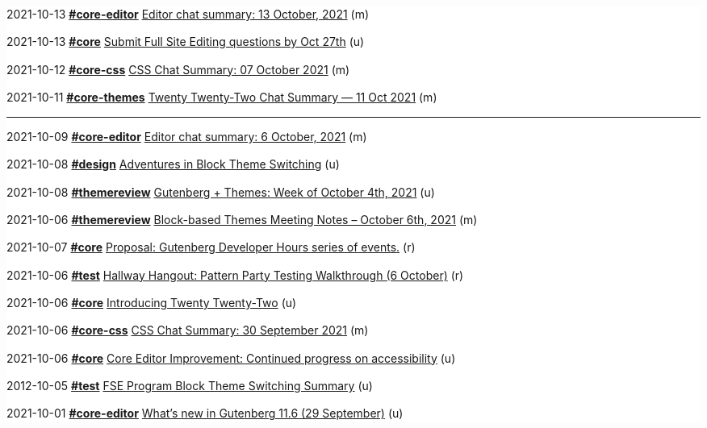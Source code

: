 2021-10-13 **[#core-editor](https://make.wordpress.org/core/tag/core-editor/)** [Editor chat summary: 13 October, 2021](https://make.wordpress.org/core/2021/10/13/editor-chat-summary-13-october-2021/) (m)

2021-10-13 **[#core](https://make.wordpress.org/core/tag/core/)** [Submit Full Site Editing questions by Oct 27th](https://make.wordpress.org/core/2021/10/13/submit-full-site-editing-questions-by-oct-27th/) (u)

2021-10-12 **[#core-css](https://make.wordpress.org/core/tag/core-css/)** [CSS Chat Summary: 07 October 2021](https://make.wordpress.org/core/2021/10/12/css-chat-summary-07-october-2021/) (m)

2021-10-11 **[#core-themes](https://make.wordpress.org/core/tag/core-themes/)** [Twenty Twenty-Two Chat Summary — 11 Oct 2021](https://make.wordpress.org/core/2021/10/11/twenty-twenty-two-chat-summary-11-oct-2021/) (m)

* * *

2021-10-09 **[#core-editor](https://make.wordpress.org/core/tag/core-editor/)** [Editor chat summary: 6 October, 2021](https://make.wordpress.org/core/2021/10/09/editor-chat-summary-6-october-2021/) (m)

2021-10-08 **[#design](https://make.wordpress.org/core/tag/design/)** [](https://make.wordpress.org/themes/2021/10/08/gutenberg-themes-week-of-october-4th-2021/)[](https://make.wordpress.org/design/2021/10/08/adventures-in-block-theme-switching/)[Adventures in Block Theme Switching](https://make.wordpress.org/design/2021/10/08/adventures-in-block-theme-switching/) (u)

2021-10-08 **[#themereview](https://make.wordpress.org/core/tag/themereview/)** [Gutenberg + Themes: Week of October 4th, 2021](https://make.wordpress.org/themes/2021/10/08/gutenberg-themes-week-of-october-4th-2021/) (u)

2021-10-06 **[#themereview](https://make.wordpress.org/core/tag/themereview/)** [Block-based Themes Meeting Notes – October 6th, 2021](https://make.wordpress.org/themes/2021/10/07/block-based-themes-meeting-notes-october-6th-2021/) (m)

2021-10-07 **[#core](https://make.wordpress.org/core/tag/core/)** [Proposal: Gutenberg Developer Hours series of events.](https://make.wordpress.org/core/2021/10/07/proposal-gutenberg-developer-hours-series-of-events/) (r)

2021-10-06 **[#test](https://make.wordpress.org/core/tag/test/)** [Hallway Hangout: Pattern Party Testing Walkthrough (6 October)](https://make.wordpress.org/test/2021/10/06/hallway-hangout-pattern-party-testing-walkthrough-6-october/) (r)

2021-10-06 **[#core](https://make.wordpress.org/core/tag/core/)** [Introducing Twenty Twenty-Two](https://make.wordpress.org/core/2021/10/06/introducing-twenty-twenty-two/) (u)

2021-10-06 **[#core-css](https://make.wordpress.org/core/tag/core-css/)** [CSS Chat Summary: 30 September 2021](https://make.wordpress.org/core/2021/10/06/css-chat-summary-30-september-2021/) (m)

2021-10-06 **[#core](https://make.wordpress.org/core/tag/core/)** [Core Editor Improvement: Continued progress on accessibility](https://make.wordpress.org/core/2021/10/06/core-editor-improvement-continued-progress-on-accessibility/) (u)

2012-10-05 **[#test](https://make.wordpress.org/core/tag/test/)** [FSE Program Block Theme Switching Summary](https://make.wordpress.org/test/2021/10/05/fse-program-block-theme-switching-summary/) (u)

2021-10-01 **[#core-editor](https://make.wordpress.org/core/tag/core-editor/)** [What’s new in Gutenberg 11.6 (29 September)](https://make.wordpress.org/core/2021/10/01/whats-new-in-gutenberg-11-6-29-september/) (u)
